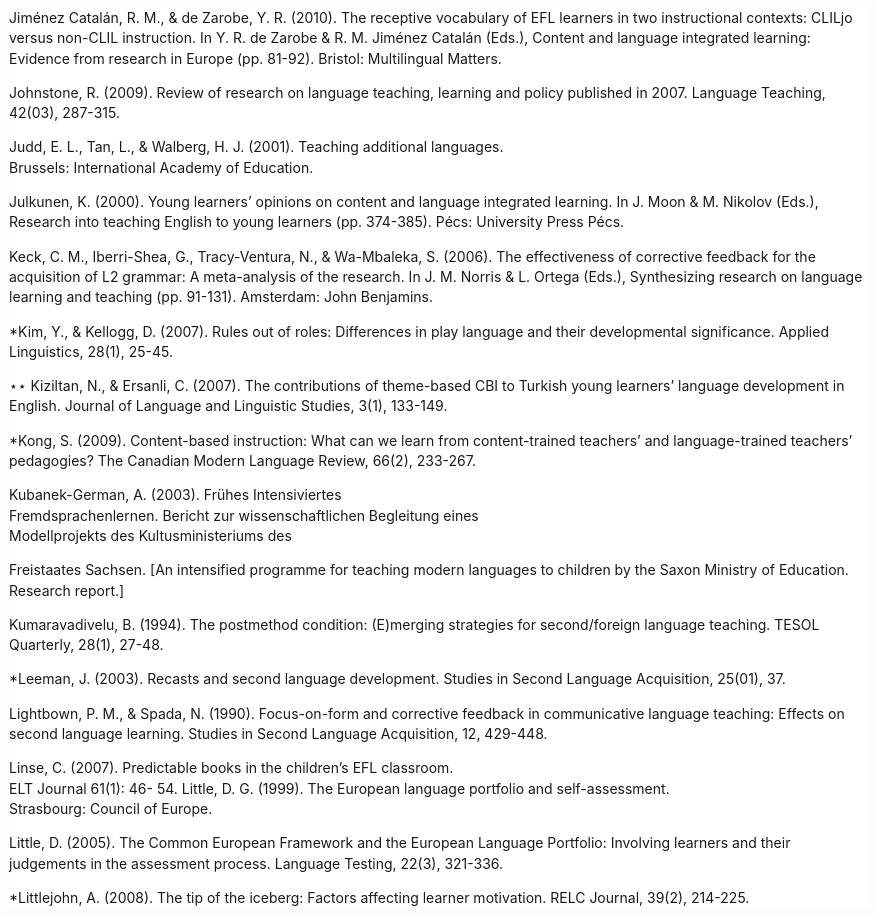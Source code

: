 Jiménez Catalán, R. M., & de Zarobe, Y. R. (2010). The receptive vocabulary of EFL learners in two instructional contexts: CLILjo versus non-CLIL instruction. In Y. R. de Zarobe & R. M. Jiménez Catalán (Eds.), Content and language integrated learning: Evidence from research in Europe (pp. 81-92). Bristol: Multilingual Matters.

Johnstone, R. (2009). Review of research on language teaching, learning and policy published in 2007. Language Teaching, 42(03), 287-315.

Judd, E. L., Tan, L., & Walberg, H. J. (2001). Teaching additional languages.   
Brussels: International Academy of Education.

Julkunen, K. (2000). Young learners’ opinions on content and language integrated learning. In J. Moon & M. Nikolov (Eds.), Research into teaching English to young learners (pp. 374-385). Pécs: University Press Pécs.

Keck, C. M., Iberri-Shea, G., Tracy-Ventura, N., & Wa-Mbaleka, S. (2006). The effectiveness of corrective feedback for the acquisition of L2 grammar: A meta-analysis of the research. In J. M. Norris & L. Ortega (Eds.), Synthesizing research on language learning and teaching (pp. 91-131). Amsterdam: John Benjamins.

\*Kim, Y., & Kellogg, D. (2007). Rules out of roles: Differences in play language and their developmental significance. Applied Linguistics, 28(1), 25-45.

$\star \star$ Kiziltan, N., & Ersanli, C. (2007). The contributions of theme-based CBI to Turkish young learners’ language development in English. Journal of Language and Linguistic Studies, 3(1), 133-149.

\*Kong, S. (2009). Content-based instruction: What can we learn from content-trained teachers’ and language-trained teachers’ pedagogies? The Canadian Modern Language Review, 66(2), 233-267.

Kubanek-German, A. (2003). Frühes Intensiviertes   
Fremdsprachenlernen. Bericht zur wissenschaftlichen Begleitung eines   
Modellprojekts des Kultusministeriums des

Freistaates Sachsen. [An intensified programme for teaching modern languages to children by the Saxon Ministry of Education. Research report.]

Kumaravadivelu, B. (1994). The postmethod condition: (E)merging strategies for second/foreign language teaching. TESOL Quarterly, 28(1), 27-48.

\*Leeman, J. (2003). Recasts and second language development. Studies in Second Language Acquisition, 25(01), 37.

Lightbown, P. M., & Spada, N. (1990). Focus-on-form and corrective feedback in communicative language teaching: Effects on second language learning. Studies in Second Language Acquisition, 12, 429-448.

Linse, C. (2007). Predictable books in the children’s EFL classroom.   
ELT Journal 61(1): 46- 54. Little, D. G. (1999). The European language portfolio and self-assessment.   
Strasbourg: Council of Europe.

Little, D. (2005). The Common European Framework and the European Language Portfolio: Involving learners and their judgements in the assessment process. Language Testing, 22(3), 321-336.

\*Littlejohn, A. (2008). The tip of the iceberg: Factors affecting learner motivation. RELC Journal, 39(2), 214-225.
